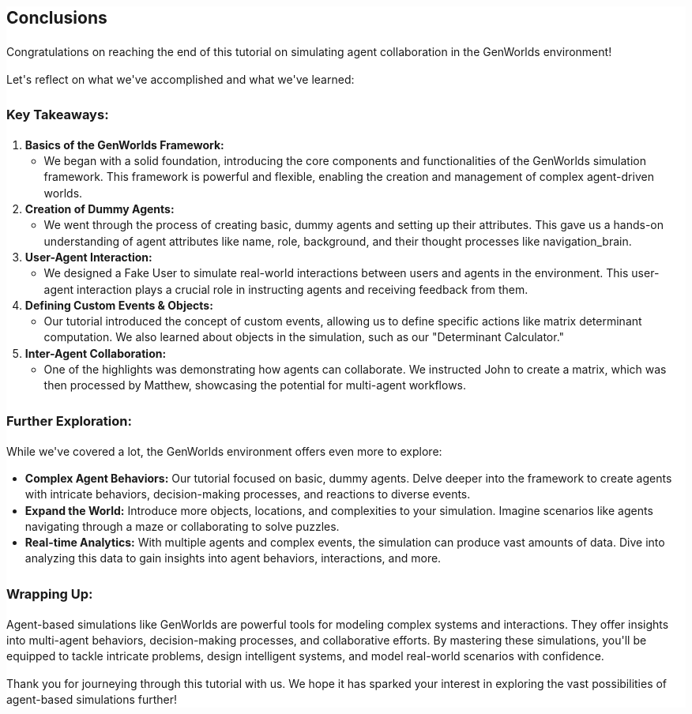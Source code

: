 ## Conclusions

Congratulations on reaching the end of this tutorial on simulating agent collaboration in the GenWorlds environment! 

Let's reflect on what we've accomplished and what we've learned:

### Key Takeaways:
1. **Basics of the GenWorlds Framework:**
    - We began with a solid foundation, introducing the core components and functionalities of the GenWorlds simulation framework. This framework is powerful and flexible, enabling the creation and management of complex agent-driven worlds.
2. **Creation of Dummy Agents:**
    - We went through the process of creating basic, dummy agents and setting up their attributes. This gave us a hands-on understanding of agent attributes like name, role, background, and their thought processes like navigation_brain.
3. **User-Agent Interaction:**
    - We designed a Fake User to simulate real-world interactions between users and agents in the environment. This user-agent interaction plays a crucial role in instructing agents and receiving feedback from them.
4. **Defining Custom Events & Objects:**
    - Our tutorial introduced the concept of custom events, allowing us to define specific actions like matrix determinant computation. We also learned about objects in the simulation, such as our "Determinant Calculator."
5. **Inter-Agent Collaboration:**
    - One of the highlights was demonstrating how agents can collaborate. We instructed John to create a matrix, which was then processed by Matthew, showcasing the potential for multi-agent workflows.

### Further Exploration:
While we've covered a lot, the GenWorlds environment offers even more to explore:
- **Complex Agent Behaviors:** Our tutorial focused on basic, dummy agents. Delve deeper into the framework to create agents with intricate behaviors, decision-making processes, and reactions to diverse events.
- **Expand the World:** Introduce more objects, locations, and complexities to your simulation. Imagine scenarios like agents navigating through a maze or collaborating to solve puzzles.
- **Real-time Analytics:** With multiple agents and complex events, the simulation can produce vast amounts of data. Dive into analyzing this data to gain insights into agent behaviors, interactions, and more.

### Wrapping Up:
Agent-based simulations like GenWorlds are powerful tools for modeling complex systems and interactions. They offer insights into multi-agent behaviors, decision-making processes, and collaborative efforts. By mastering these simulations, you'll be equipped to tackle intricate problems, design intelligent systems, and model real-world scenarios with confidence.

Thank you for journeying through this tutorial with us. We hope it has sparked your interest in exploring the vast possibilities of agent-based simulations further!
